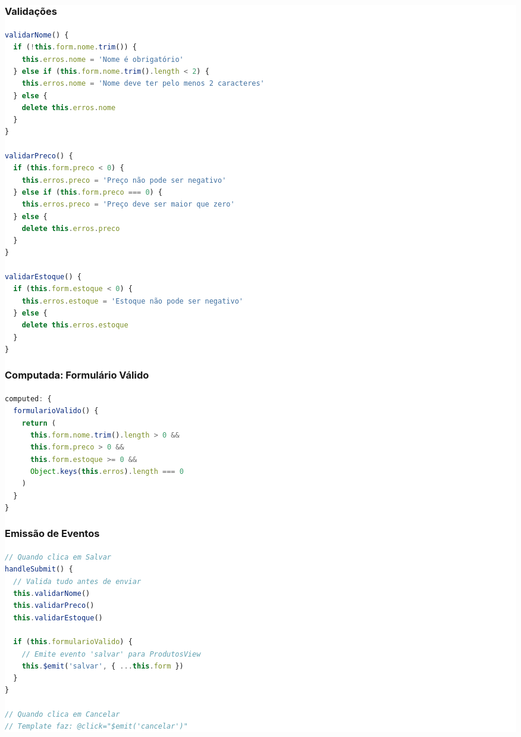 ### Validações

```javascript
validarNome() {
  if (!this.form.nome.trim()) {
    this.erros.nome = 'Nome é obrigatório'
  } else if (this.form.nome.trim().length < 2) {
    this.erros.nome = 'Nome deve ter pelo menos 2 caracteres'
  } else {
    delete this.erros.nome
  }
}

validarPreco() {
  if (this.form.preco < 0) {
    this.erros.preco = 'Preço não pode ser negativo'
  } else if (this.form.preco === 0) {
    this.erros.preco = 'Preço deve ser maior que zero'
  } else {
    delete this.erros.preco
  }
}

validarEstoque() {
  if (this.form.estoque < 0) {
    this.erros.estoque = 'Estoque não pode ser negativo'
  } else {
    delete this.erros.estoque
  }
}
```

### Computada: Formulário Válido

```javascript
computed: {
  formularioValido() {
    return (
      this.form.nome.trim().length > 0 &&
      this.form.preco > 0 &&
      this.form.estoque >= 0 &&
      Object.keys(this.erros).length === 0
    )
  }
}
```

### Emissão de Eventos

```javascript
// Quando clica em Salvar
handleSubmit() {
  // Valida tudo antes de enviar
  this.validarNome()
  this.validarPreco()
  this.validarEstoque()

  if (this.formularioValido) {
    // Emite evento 'salvar' para ProdutosView
    this.$emit('salvar', { ...this.form })
  }
}

// Quando clica em Cancelar
// Template faz: @click="$emit('cancelar')"
```